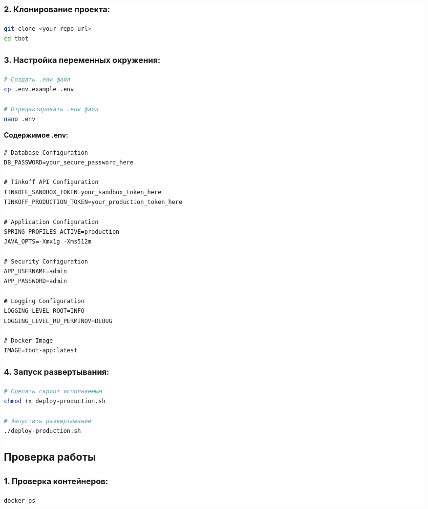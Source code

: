 ### 2. Клонирование проекта:
```bash
git clone <your-repo-url>
cd tbot
```

### 3. Настройка переменных окружения:
```bash
# Создать .env файл
cp .env.example .env

# Отредактировать .env файл
nano .env
```

**Содержимое .env:**
```env
# Database Configuration
DB_PASSWORD=your_secure_password_here

# Tinkoff API Configuration
TINKOFF_SANDBOX_TOKEN=your_sandbox_token_here
TINKOFF_PRODUCTION_TOKEN=your_production_token_here

# Application Configuration
SPRING_PROFILES_ACTIVE=production
JAVA_OPTS=-Xmx1g -Xms512m

# Security Configuration
APP_USERNAME=admin
APP_PASSWORD=admin

# Logging Configuration
LOGGING_LEVEL_ROOT=INFO
LOGGING_LEVEL_RU_PERMINOV=DEBUG

# Docker Image
IMAGE=tbot-app:latest
```

### 4. Запуск развертывания:
```bash
# Сделать скрипт исполняемым
chmod +x deploy-production.sh

# Запустить развертывание
./deploy-production.sh
```

## Проверка работы

### 1. Проверка контейнеров:
```bash
docker ps
```
